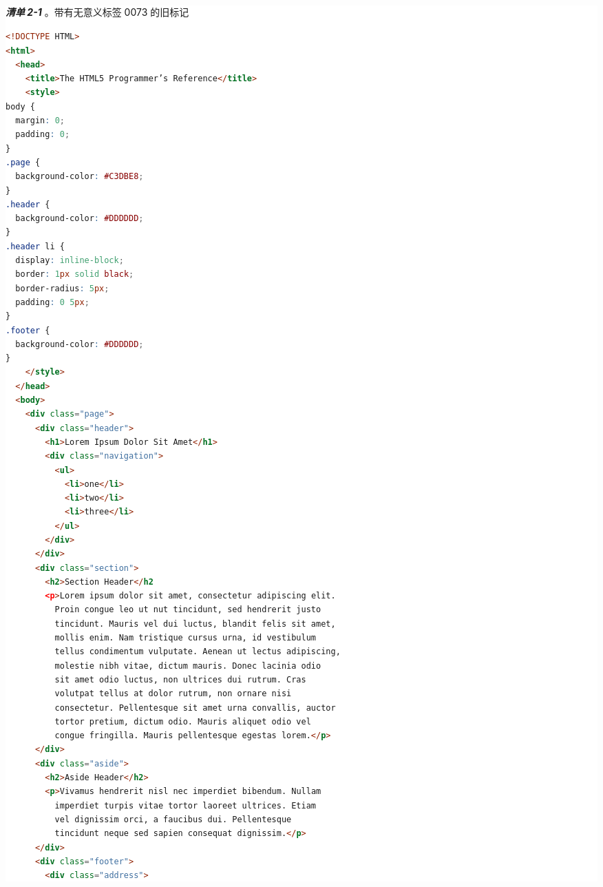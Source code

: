 ***清单 2-1*** 。带有无意义标签 0073 的旧标记

```html
<!DOCTYPE HTML>
<html>
  <head>
    <title>The HTML5 Programmer’s Reference</title>
    <style>
body {
  margin: 0;
  padding: 0;
}
.page {
  background-color: #C3DBE8;
}
.header {
  background-color: #DDDDDD;
}
.header li {
  display: inline-block;
  border: 1px solid black;
  border-radius: 5px;
  padding: 0 5px;
}
.footer {
  background-color: #DDDDDD;
}
    </style>
  </head>
  <body>
    <div class="page">
      <div class="header">
        <h1>Lorem Ipsum Dolor Sit Amet</h1>
        <div class="navigation">
          <ul>
            <li>one</li>
            <li>two</li>
            <li>three</li>
          </ul>
        </div>
      </div>
      <div class="section">
        <h2>Section Header</h2
        <p>Lorem ipsum dolor sit amet, consectetur adipiscing elit.
          Proin congue leo ut nut tincidunt, sed hendrerit justo
          tincidunt. Mauris vel dui luctus, blandit felis sit amet,
          mollis enim. Nam tristique cursus urna, id vestibulum
          tellus condimentum vulputate. Aenean ut lectus adipiscing,
          molestie nibh vitae, dictum mauris. Donec lacinia odio
          sit amet odio luctus, non ultrices dui rutrum. Cras
          volutpat tellus at dolor rutrum, non ornare nisi
          consectetur. Pellentesque sit amet urna convallis, auctor
          tortor pretium, dictum odio. Mauris aliquet odio vel
          congue fringilla. Mauris pellentesque egestas lorem.</p>
      </div>
      <div class="aside">
        <h2>Aside Header</h2>
        <p>Vivamus hendrerit nisl nec imperdiet bibendum. Nullam
          imperdiet turpis vitae tortor laoreet ultrices. Etiam
          vel dignissim orci, a faucibus dui. Pellentesque
          tincidunt neque sed sapien consequat dignissim.</p>
      </div>
      <div class="footer">
        <div class="address">
```